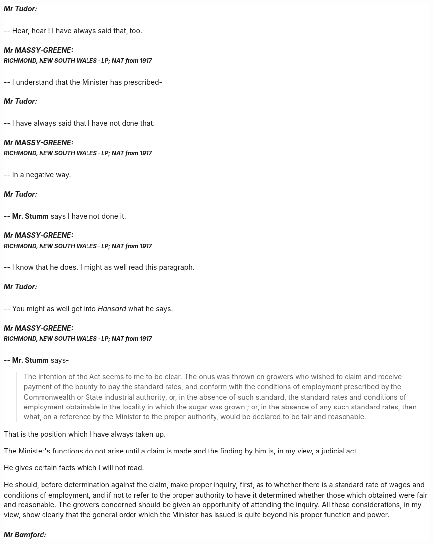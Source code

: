 ##### Mr Tudor:

--  Hear, hear ! I have always said that, too. 

##### Mr MASSY-GREENE:<br><small class="text-muted">RICHMOND, NEW SOUTH WALES &middot; LP; NAT from 1917</small>

-- I understand that the Minister has prescribed- 

##### Mr Tudor:

--  I have always said that I have not done that. 

##### Mr MASSY-GREENE:<br><small class="text-muted">RICHMOND, NEW SOUTH WALES &middot; LP; NAT from 1917</small>

-- In a negative way. 

##### Mr Tudor:

--  **Mr. Stumm**  says I have not done it. 

##### Mr MASSY-GREENE:<br><small class="text-muted">RICHMOND, NEW SOUTH WALES &middot; LP; NAT from 1917</small>

-- I know that he does. I might as well read this paragraph. 

##### Mr Tudor:

--  You might as well get into  *Hansard*  what he says. 

##### Mr MASSY-GREENE:<br><small class="text-muted">RICHMOND, NEW SOUTH WALES &middot; LP; NAT from 1917</small>

--  **Mr. Stumm**  says- 

  >The intention of the Act seems to me to be clear. The onus was thrown on growers who wished to claim and receive payment of the bounty to pay the standard rates, and conform with the conditions of employment prescribed by the Commonwealth or State industrial authority, or, in the absence of such standard, the standard rates and conditions of employment obtainable in the locality in which the sugar was grown ; or, in the absence of any such standard rates, then what, on a reference by the Minister to the proper authority, would be declared to be fair and reasonable. 

That is the position which I have always taken up. 

The Minister's functions do not arise until a claim is made and the finding by him is, in my view, a judicial act. 

He gives certain facts which I will not read. 

He should, before determination against the claim, make proper inquiry, first, as to whether there is a standard rate of wages and conditions of employment, and if not to refer to the proper authority to have it determined whether those which obtained were fair and reasonable. The growers concerned should be given an opportunity of attending the inquiry. All these considerations, in my view, show clearly that the general order which the Minister has issued is quite beyond his proper function and power. 

##### Mr Bamford:
